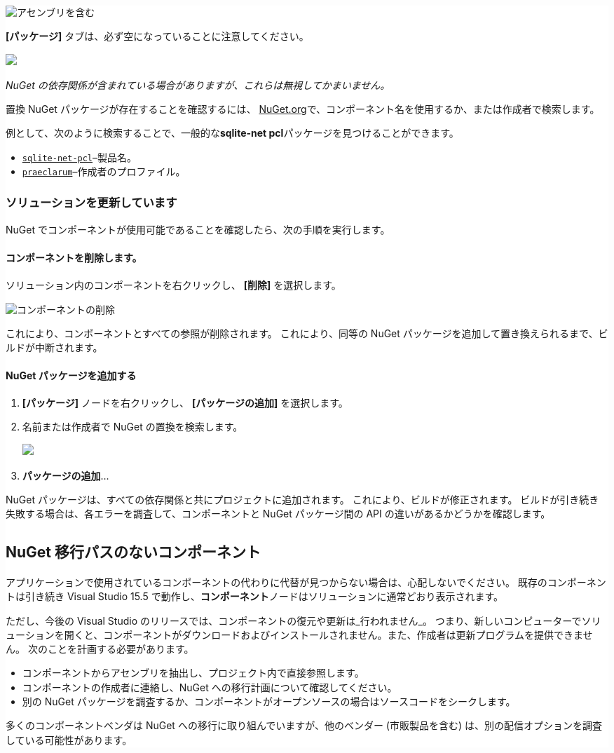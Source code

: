 ![アセンブリを含む](component-nuget-images/assemblies-tab-sml.png)

**[パッケージ]** タブは、必ず空になっていることに注意してください。

![](component-nuget-images/packages-tab-empty-sml.png)

_NuGet の依存関係が含まれている場合がありますが、これらは無視してかまいません。_

置換 NuGet パッケージが存在することを確認するには、 [NuGet.org](https://www.nuget.org/packages)で、コンポーネント名を使用するか、または作成者で検索します。

例として、次のように検索することで、一般的な**sqlite-net pcl**パッケージを見つけることができます。

- [`sqlite-net-pcl`](https://www.nuget.org/packages?q=sqlite-net-pcl)–製品名。
- [`praeclarum`](https://www.nuget.org/packages?q=praeclarum)–作成者のプロファイル。

### <a name="updating-the-solution"></a>ソリューションを更新しています

NuGet でコンポーネントが使用可能であることを確認したら、次の手順を実行します。

#### <a name="delete-the-component"></a>コンポーネントを削除します。

ソリューション内のコンポーネントを右クリックし、 **[削除]** を選択します。

![コンポーネントの削除](component-nuget-images/remove-component-sml.png)

これにより、コンポーネントとすべての参照が削除されます。 これにより、同等の NuGet パッケージを追加して置き換えられるまで、ビルドが中断されます。

#### <a name="add-the-nuget-package"></a>NuGet パッケージを追加する

1. **[パッケージ]** ノードを右クリックし、 **[パッケージの追加]** を選択します。
2. 名前または作成者で NuGet の置換を検索します。

    ![](component-nuget-images/nuget-search-sml.png)

3. **パッケージの追加**...

NuGet パッケージは、すべての依存関係と共にプロジェクトに追加されます。
これにより、ビルドが修正されます。 ビルドが引き続き失敗する場合は、各エラーを調査して、コンポーネントと NuGet パッケージ間の API の違いがあるかどうかを確認します。

<a name="require-update" />

## <a name="components-without-a-nuget-migration-path"></a>NuGet 移行パスのないコンポーネント

アプリケーションで使用されているコンポーネントの代わりに代替が見つからない場合は、心配しないでください。 既存のコンポーネントは引き続き Visual Studio 15.5 で動作し、**コンポーネント**ノードはソリューションに通常どおり表示されます。

ただし、今後の Visual Studio のリリースでは、コンポーネントの復元や更新は_行われません_。
つまり、新しいコンピューターでソリューションを開くと、コンポーネントがダウンロードおよびインストールされません。また、作成者は更新プログラムを提供できません。 次のことを計画する必要があります。

- コンポーネントからアセンブリを抽出し、プロジェクト内で直接参照します。
- コンポーネントの作成者に連絡し、NuGet への移行計画について確認してください。
- 別の NuGet パッケージを調査するか、コンポーネントがオープンソースの場合はソースコードをシークします。

多くのコンポーネントベンダは NuGet への移行に取り組んでいますが、他のベンダー (市販製品を含む) は、別の配信オプションを調査している可能性があります。
